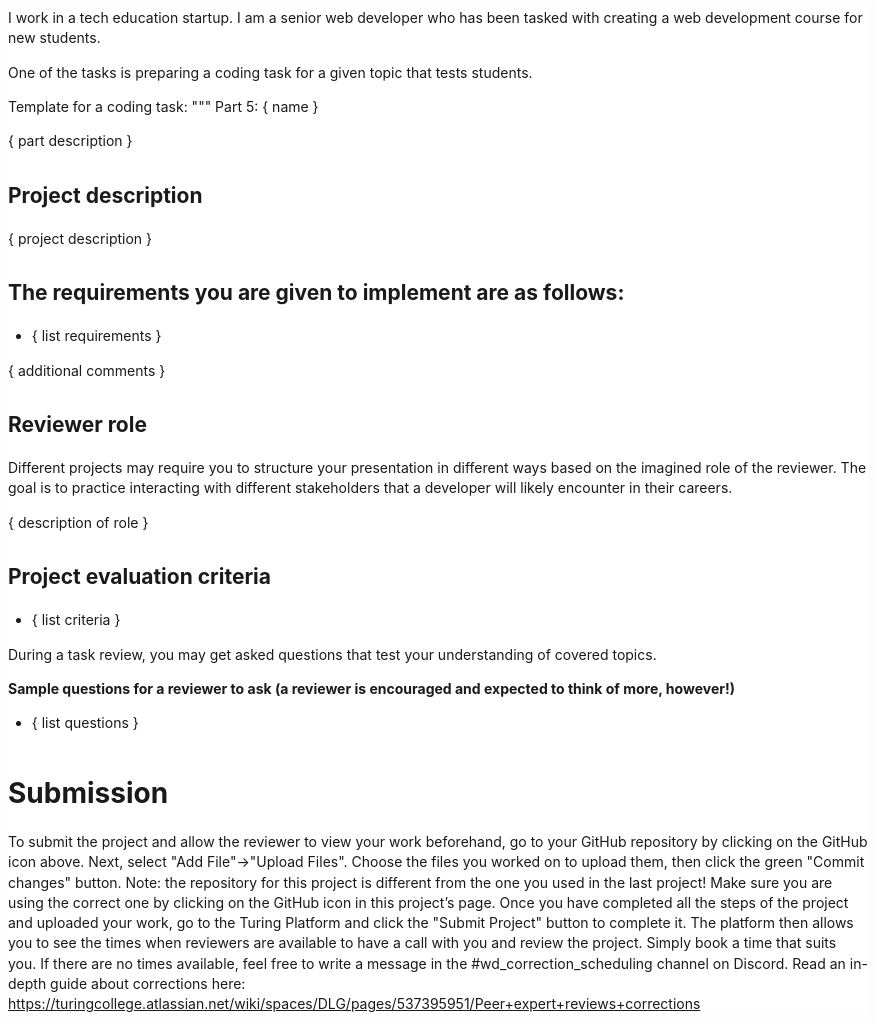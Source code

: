 I work in a tech education startup. I am a senior web developer who has been tasked with creating a web development course for new students.

One of the tasks is preparing a coding task for a given topic that tests students.

Template for a coding task:
"""
Part 5: { name }

{ part description }

## Project description

{ project description }

## The requirements you are given to implement are as follows:
- { list requirements }

{ additional comments }

## Reviewer role
Different projects may require you to structure your presentation in different ways based on the imagined role of the reviewer. The goal is to practice interacting with different stakeholders that a developer will likely encounter in their careers.

{ description of role }

## Project evaluation criteria
- { list criteria }

During a task review, you may get asked questions that test your understanding of covered topics.

**Sample questions for a reviewer to ask (a reviewer is encouraged and expected to think of more, however!)**

- { list questions }

# Submission

To submit the project and allow the reviewer to view your work beforehand, go to your GitHub repository by clicking on the GitHub icon above. Next, select "Add File"->"Upload Files". Choose the files you worked on to upload them, then click the green "Commit changes" button.
Note: the repository for this project is different from the one you used in the last project! Make sure you are using the correct one by clicking on the GitHub icon in this project’s page.
Once you have completed all the steps of the project and uploaded your work, go to the Turing Platform and click the "Submit Project" button to complete it. The platform then allows you to see the times when reviewers are available to have a call with you and review the project. Simply book a time that suits you. If there are no times available, feel free to write a message in the #wd_correction_scheduling channel on Discord.
Read an in-depth guide about corrections here: https://turingcollege.atlassian.net/wiki/spaces/DLG/pages/537395951/Peer+expert+reviews+corrections
